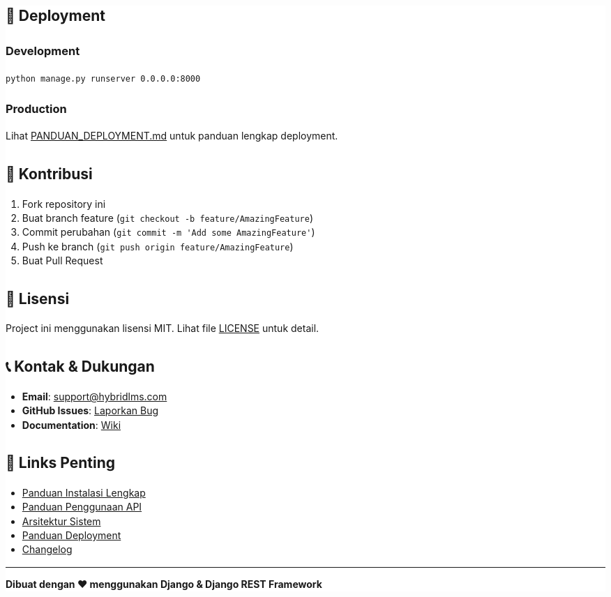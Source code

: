 ```
```

## 🚀 Deployment

### Development

```bash
python manage.py runserver 0.0.0.0:8000
```

### Production

Lihat [PANDUAN_DEPLOYMENT.md](PANDUAN_DEPLOYMENT.md) untuk panduan lengkap deployment.

## 🤝 Kontribusi

1. Fork repository ini
2. Buat branch feature (`git checkout -b feature/AmazingFeature`)
3. Commit perubahan (`git commit -m 'Add some AmazingFeature'`)
4. Push ke branch (`git push origin feature/AmazingFeature`)
5. Buat Pull Request

## 📄 Lisensi

Project ini menggunakan lisensi MIT. Lihat file [LICENSE](LICENSE) untuk detail.

## 📞 Kontak & Dukungan

- **Email**: support@hybridlms.com
- **GitHub Issues**: [Laporkan Bug](https://github.com/your-username/hybrid-lms/issues)
- **Documentation**: [Wiki](https://github.com/your-username/hybrid-lms/wiki)

## 🔗 Links Penting

- [Panduan Instalasi Lengkap](INSTALASI_LENGKAP.md)
- [Panduan Penggunaan API](PANDUAN_API.md)
- [Arsitektur Sistem](ARSITEKTUR.md)
- [Panduan Deployment](PANDUAN_DEPLOYMENT.md)
- [Changelog](CHANGELOG.md)

---

**Dibuat dengan ❤️ menggunakan Django & Django REST Framework**
